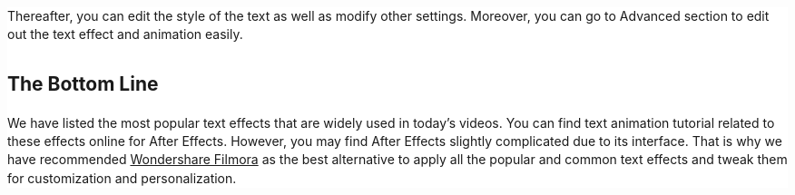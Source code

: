 Thereafter, you can edit the style of the text as well as modify other settings. Moreover, you can go to Advanced section to edit out the text effect and animation easily.

## The Bottom Line

We have listed the most popular text effects that are widely used in today’s videos. You can find text animation tutorial related to these effects online for After Effects. However, you may find After Effects slightly complicated due to its interface. That is why we have recommended [Wondershare Filmora](https://tools.techidaily.com/wondershare/filmora/download/) as the best alternative to apply all the popular and common text effects and tweak them for customization and personalization.

<ins class="adsbygoogle"
     style="display:block"
     data-ad-format="autorelaxed"
     data-ad-client="ca-pub-7571918770474297"
     data-ad-slot="1223367746"></ins>

<ins class="adsbygoogle"
     style="display:block"
     data-ad-format="autorelaxed"
     data-ad-client="ca-pub-7571918770474297"
     data-ad-slot="1223367746"></ins>



<ins class="adsbygoogle"
     style="display:block"
     data-ad-client="ca-pub-7571918770474297"
     data-ad-slot="8358498916"
     data-ad-format="auto"
     data-full-width-responsive="true"></ins>



